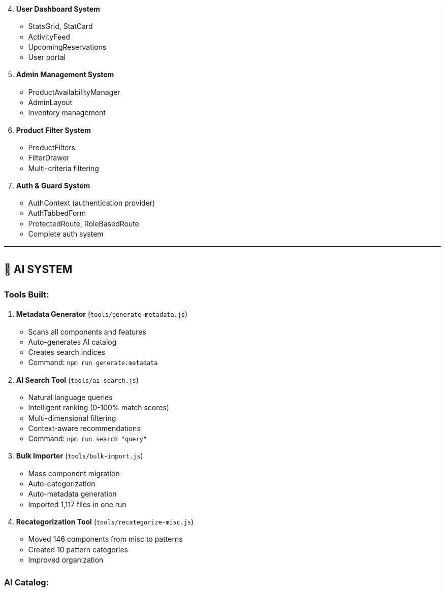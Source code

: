 4. **User Dashboard System**
   - StatsGrid, StatCard
   - ActivityFeed
   - UpcomingReservations
   - User portal

5. **Admin Management System**
   - ProductAvailabilityManager
   - AdminLayout
   - Inventory management

6. **Product Filter System**
   - ProductFilters
   - FilterDrawer
   - Multi-criteria filtering

7. **Auth & Guard System**
   - AuthContext (authentication provider)
   - AuthTabbedForm
   - ProtectedRoute, RoleBasedRoute
   - Complete auth system

---

## 🤖 AI SYSTEM

### **Tools Built:**

1. **Metadata Generator** (`tools/generate-metadata.js`)
   - Scans all components and features
   - Auto-generates AI catalog
   - Creates search indices
   - Command: `npm run generate:metadata`

2. **AI Search Tool** (`tools/ai-search.js`)
   - Natural language queries
   - Intelligent ranking (0-100% match scores)
   - Multi-dimensional filtering
   - Context-aware recommendations
   - Command: `npm run search "query"`

3. **Bulk Importer** (`tools/bulk-import.js`)
   - Mass component migration
   - Auto-categorization
   - Auto-metadata generation
   - Imported 1,117 files in one run

4. **Recategorization Tool** (`tools/recategorize-misc.js`)
   - Moved 146 components from misc to patterns
   - Created 10 pattern categories
   - Improved organization

### **AI Catalog:**
